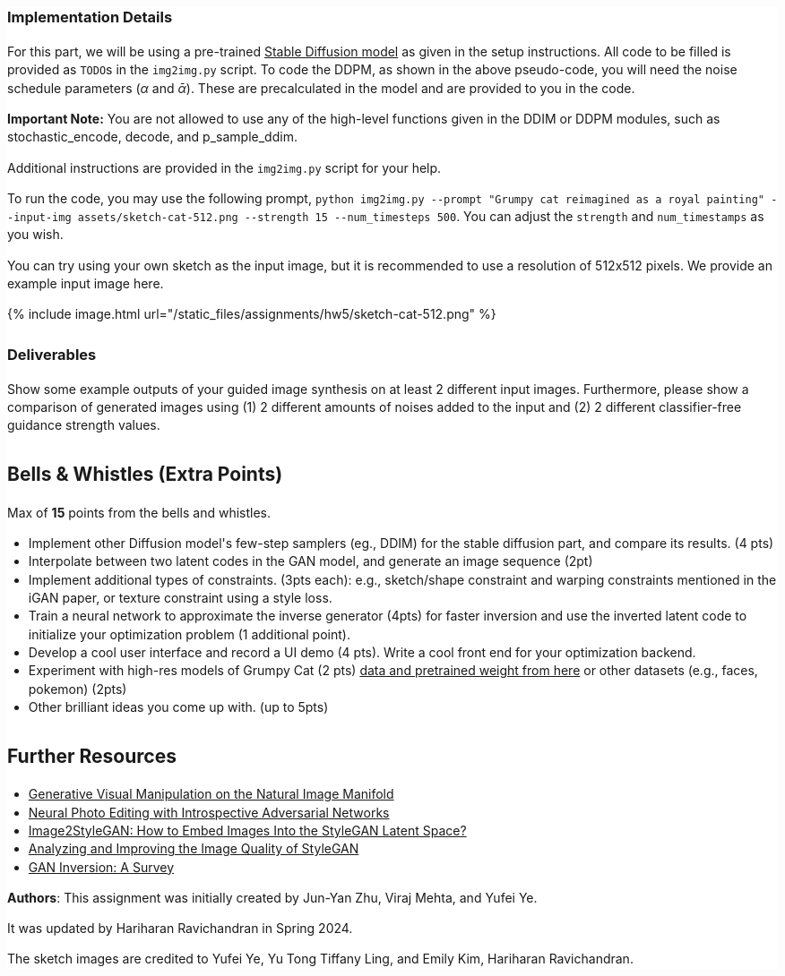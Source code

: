 ### Implementation Details

For this part, we will be using a pre-trained [Stable Diffusion model](https://arxiv.org/abs/2112.10752)  as given in the setup instructions. All code to be filled is provided as `TODO`s in the `img2img.py` script. To code the DDPM, as shown in the above pseudo-code, you will need the noise schedule parameters ($\alpha$ and $\bar{\alpha}$). These are precalculated in the model and are provided to you in the code.

**Important Note:** You are not allowed to use any of the high-level functions given in the DDIM or DDPM modules, such as stochastic_encode, decode, and p_sample_ddim. 

Additional instructions are provided in the `img2img.py` script for your help.

To run the code, you may use the following prompt, `python img2img.py --prompt "Grumpy cat reimagined as a royal painting" --input-img assets/sketch-cat-512.png --strength 15 --num_timesteps 500`. You can adjust the `strength` and `num_timestamps` as you wish.

You can try using your own sketch as the input image, but it is recommended to use a resolution of 512x512 pixels. We provide an example input image here. 

{% include image.html url="/static_files/assignments/hw5/sketch-cat-512.png" %}

### Deliverables
Show some example outputs of your guided image synthesis on at least 2 different input images. Furthermore, please show a comparison of generated images using (1) 2 different amounts of noises added to the input and (2) 2 different classifier-free guidance strength values.

## Bells & Whistles (Extra Points)
Max of **15** points from the bells and whistles.

- Implement other Diffusion model's few-step samplers (eg., DDIM) for the stable diffusion part, and compare its results. (4 pts)
- Interpolate between two latent codes in the GAN model, and generate an image sequence (2pt)
- Implement additional types of constraints. (3pts each): e.g., sketch/shape constraint and warping constraints mentioned in the iGAN paper, or texture constraint using a style loss. 
- Train a neural network to approximate the inverse generator (4pts) for faster inversion and use the inverted latent code to initialize your optimization problem (1 additional point).
- Develop a cool user interface and record a UI demo (4 pts). Write a cool front end for your optimization backend. 
- Experiment with high-res models of Grumpy Cat (2 pts) [data and pretrained weight from here](https://drive.google.com/file/d/1p9SlAZ_lwtewEM-UU6GvYEdQWTV1K-_g/view?usp=sharing) or other datasets (e.g., faces, pokemon) (2pts) 
- Other brilliant ideas you come up with. (up to 5pts)


## Further Resources
- [Generative Visual Manipulation on the Natural Image Manifold](https://arxiv.org/pdf/1609.03552.pdf)
- [Neural Photo Editing with Introspective Adversarial Networks](https://arxiv.org/abs/1609.07093)
- [Image2StyleGAN: How to Embed Images Into the StyleGAN Latent Space?](https://arxiv.org/abs/1904.03189)
- [Analyzing and Improving the Image Quality of StyleGAN](https://arxiv.org/abs/1912.04958)
- [GAN Inversion: A Survey](https://arxiv.org/abs/2101.05278)

__Authors__:
This assignment was initially created by Jun-Yan Zhu, Viraj Mehta, and Yufei Ye.

It was updated by Hariharan Ravichandran in Spring 2024.

The sketch images are credited to Yufei Ye, Yu Tong Tiffany Ling, and Emily Kim, Hariharan Ravichandran.